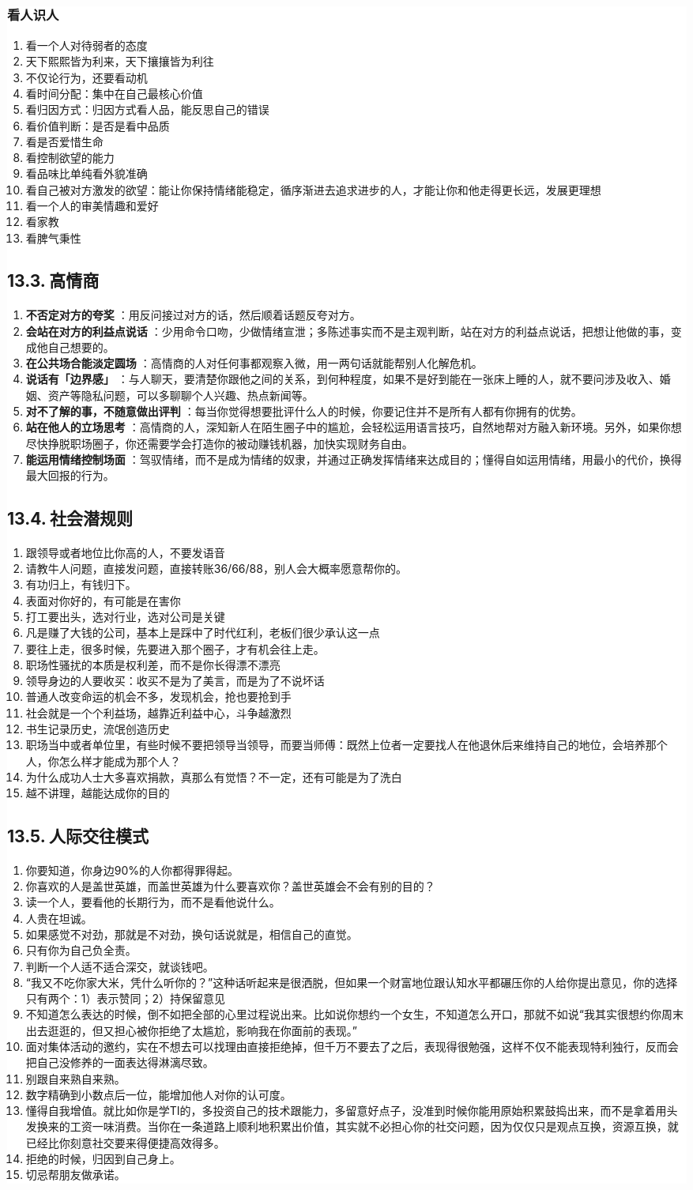 ### 看人识人

1.  看一个人对待弱者的态度
2.  天下熙熙皆为利来，天下攘攘皆为利往
3.  不仅论行为，还要看动机
4.  看时间分配：集中在自己最核心价值
5.  看归因方式：归因方式看人品，能反思自己的错误
6.  看价值判断：是否是看中品质
7.  看是否爱惜生命
8.  看控制欲望的能力
9.  看品味比单纯看外貌准确
10.  看自己被对方激发的欲望：能让你保持情绪能稳定，循序渐进去追求进步的人，才能让你和他走得更长远，发展更理想
11.  看一个人的审美情趣和爱好
12.  看家教
13.  看脾气秉性

## 13.3. 高情商

1.  **不否定对方的夸奖** ：用反问接过对方的话，然后顺着话题反夸对方。
2.  **会站在对方的利益点说话** ：少用命令口吻，少做情绪宣泄；多陈述事实而不是主观判断，站在对方的利益点说话，把想让他做的事，变成他自己想要的。
3.  **在公共场合能淡定圆场** ：高情商的人对任何事都观察入微，用一两句话就能帮别人化解危机。
4.  **说话有「边界感」** ：与人聊天，要清楚你跟他之间的关系，到何种程度，如果不是好到能在一张床上睡的人，就不要问涉及收入、婚姻、资产等隐私问题，可以多聊聊个人兴趣、热点新闻等。
5.  **对不了解的事，不随意做出评判** ：每当你觉得想要批评什么人的时候，你要记住并不是所有人都有你拥有的优势。
6.  **站在他人的立场思考** ：高情商的人，深知新人在陌生圈子中的尴尬，会轻松运用语言技巧，自然地帮对方融入新环境。另外，如果你想尽快挣脱职场圈子，你还需要学会打造你的被动赚钱机器，加快实现财务自由。
7.  **能运用情绪控制场面** ：驾驭情绪，而不是成为情绪的奴隶，并通过正确发挥情绪来达成目的；懂得自如运用情绪，用最小的代价，换得最大回报的行为。

## 13.4. 社会潜规则

1.  跟领导或者地位比你高的人，不要发语音
2.  请教牛人问题，直接发问题，直接转账36/66/88，别人会大概率愿意帮你的。
3.  有功归上，有钱归下。
4.  表面对你好的，有可能是在害你
5.  打工要出头，选对行业，选对公司是关键
6.  凡是赚了大钱的公司，基本上是踩中了时代红利，老板们很少承认这一点
7.  要往上走，很多时候，先要进入那个圈子，才有机会往上走。
8.  职场性骚扰的本质是权利差，而不是你长得漂不漂亮
9.  领导身边的人要收买：收买不是为了美言，而是为了不说坏话
10.  普通人改变命运的机会不多，发现机会，抢也要抢到手
11.  社会就是一个个利益场，越靠近利益中心，斗争越激烈
12.  书生记录历史，流氓创造历史
13.  职场当中或者单位里，有些时候不要把领导当领导，而要当师傅：既然上位者一定要找人在他退休后来维持自己的地位，会培养那个人，你怎么样才能成为那个人？
14.  为什么成功人士大多喜欢捐款，真那么有觉悟？不一定，还有可能是为了洗白
15.  越不讲理，越能达成你的目的

## 13.5. 人际交往模式

1.  你要知道，你身边90%的人你都得罪得起。
2.  你喜欢的人是盖世英雄，而盖世英雄为什么要喜欢你？盖世英雄会不会有别的目的？
3.  读一个人，要看他的长期行为，而不是看他说什么。
4.  人贵在坦诚。
5.  如果感觉不对劲，那就是不对劲，换句话说就是，相信自己的直觉。
6.  只有你为自己负全责。
7.  判断一个人适不适合深交，就谈钱吧。
8.  “我又不吃你家大米，凭什么听你的？”这种话听起来是很洒脱，但如果一个财富地位跟认知水平都碾压你的人给你提出意见，你的选择只有两个：1）表示赞同；2）持保留意见
9.  不知道怎么表达的时候，倒不如把全部的心里过程说出来。比如说你想约一个女生，不知道怎么开口，那就不如说“我其实很想约你周末出去逛逛的，但又担心被你拒绝了太尴尬，影响我在你面前的表现。”
10.  面对集体活动的邀约，实在不想去可以找理由直接拒绝掉，但千万不要去了之后，表现得很勉强，这样不仅不能表现特利独行，反而会把自己没修养的一面表达得淋漓尽致。
11.  别跟自来熟自来熟。
12.  数字精确到小数点后一位，能增加他人对你的认可度。
13.  懂得自我增值。就比如你是学TI的，多投资自己的技术跟能力，多留意好点子，没准到时候你能用原始积累鼓捣出来，而不是拿着用头发换来的工资一味消费。当你在一条道路上顺利地积累出价值，其实就不必担心你的社交问题，因为仅仅只是观点互换，资源互换，就已经比你刻意社交要来得便捷高效得多。
14.  拒绝的时候，归因到自己身上。
15.  切忌帮朋友做承诺。